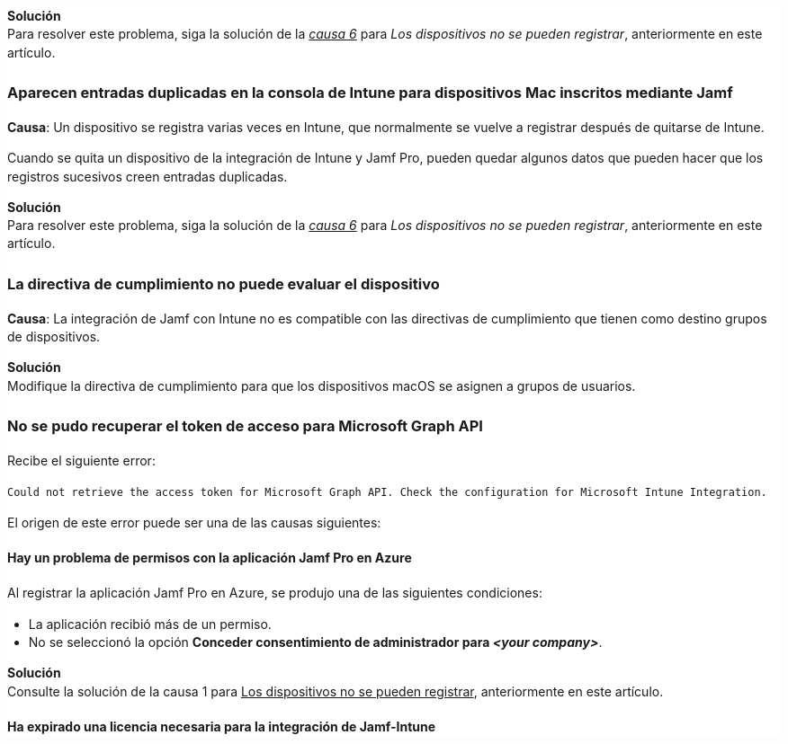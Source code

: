**Solución**  
Para resolver este problema, siga la solución de la [*causa 6*](#cause-6) para *Los dispositivos no se pueden registrar*, anteriormente en este artículo. 


### <a name="duplicate-entries-appear-in-the-intune-console-for-mac-devices-enrolled-by-using-jamf"></a>Aparecen entradas duplicadas en la consola de Intune para dispositivos Mac inscritos mediante Jamf  
 
**Causa**: Un dispositivo se registra varias veces en Intune, que normalmente se vuelve a registrar después de quitarse de Intune.  

Cuando se quita un dispositivo de la integración de Intune y Jamf Pro, pueden quedar algunos datos que pueden hacer que los registros sucesivos creen entradas duplicadas.  

**Solución**  
Para resolver este problema, siga la solución de la [*causa 6*](#cause-6) para *Los dispositivos no se pueden registrar*, anteriormente en este artículo.

### <a name="compliance-policy-fails-to-evaluate-the-device"></a>La directiva de cumplimiento no puede evaluar el dispositivo  

**Causa**: La integración de Jamf con Intune no es compatible con las directivas de cumplimiento que tienen como destino grupos de dispositivos.

**Solución**  
Modifique la directiva de cumplimiento para que los dispositivos macOS se asignen a grupos de usuarios.

### <a name="could-not-retrieve-the-access-token-for-microsoft-graph-api"></a>No se pudo recuperar el token de acceso para Microsoft Graph API

Recibe el siguiente error:

`Could not retrieve the access token for Microsoft Graph API. Check the configuration for Microsoft Intune Integration.`

El origen de este error puede ser una de las causas siguientes:

#### <a name="theres-a-permission-issue-with-the-jamf-pro-application-in-azure"></a>Hay un problema de permisos con la aplicación Jamf Pro en Azure

Al registrar la aplicación Jamf Pro en Azure, se produjo una de las siguientes condiciones:

- La aplicación recibió más de un permiso.
- No se seleccionó la opción **Conceder consentimiento de administrador para *\<your company>***.  

**Solución**  
Consulte la solución de la causa 1 para [Los dispositivos no se pueden registrar](#devices-fail-to-register), anteriormente en este artículo.

#### <a name="a-license-required-for-jamf-intune-integration-has-expired"></a>Ha expirado una licencia necesaria para la integración de Jamf-Intune
